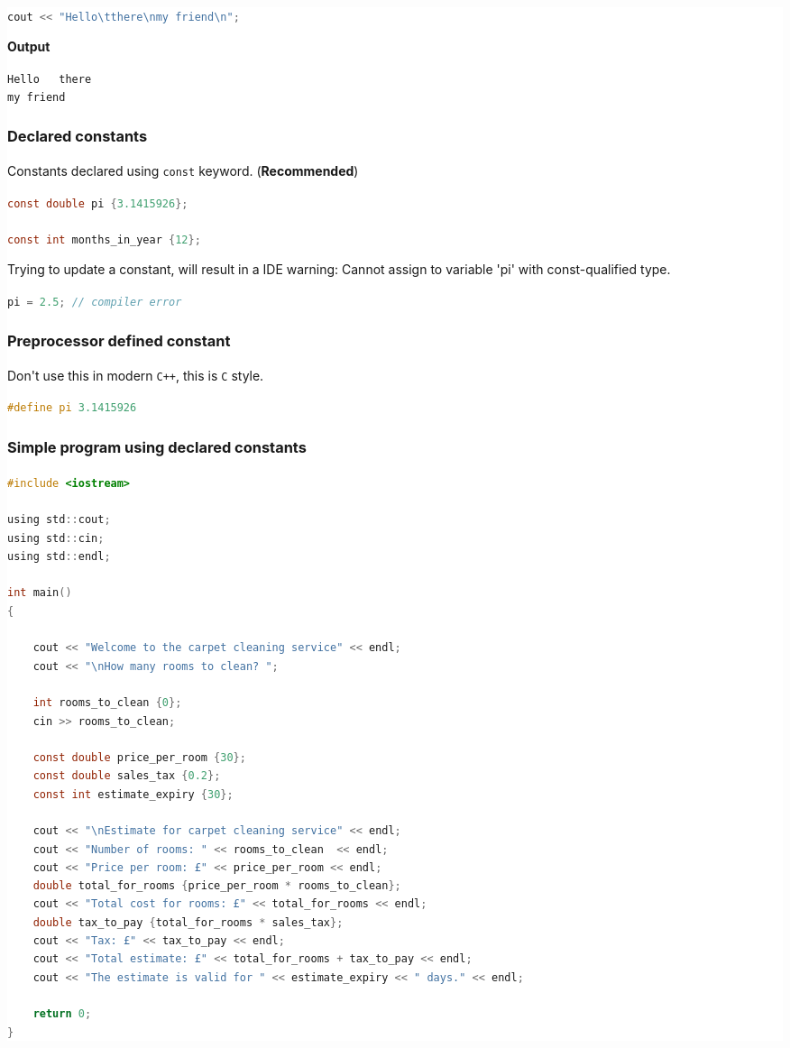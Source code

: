```c
cout << "Hello\tthere\nmy friend\n";
```
**Output**
```bash
Hello   there
my friend
```
### Declared constants

Constants declared using `const` keyword. (**Recommended**)

```c
const double pi {3.1415926};

const int months_in_year {12};
```
Trying to update a constant, will result in a IDE warning: Cannot assign to variable 'pi' with const-qualified type.

```c
pi = 2.5; // compiler error
```

### Preprocessor defined constant
Don't use this in modern `C++`, this is `C` style.
```c
#define pi 3.1415926
```

### Simple program using declared constants

```c
#include <iostream>

using std::cout;
using std::cin;
using std::endl;

int main()
{

    cout << "Welcome to the carpet cleaning service" << endl;
    cout << "\nHow many rooms to clean? ";

    int rooms_to_clean {0};
    cin >> rooms_to_clean;

    const double price_per_room {30};
    const double sales_tax {0.2};
    const int estimate_expiry {30};

    cout << "\nEstimate for carpet cleaning service" << endl;
    cout << "Number of rooms: " << rooms_to_clean  << endl;
    cout << "Price per room: £" << price_per_room << endl;
    double total_for_rooms {price_per_room * rooms_to_clean};
    cout << "Total cost for rooms: £" << total_for_rooms << endl;
    double tax_to_pay {total_for_rooms * sales_tax};
    cout << "Tax: £" << tax_to_pay << endl;
    cout << "Total estimate: £" << total_for_rooms + tax_to_pay << endl;
    cout << "The estimate is valid for " << estimate_expiry << " days." << endl;

    return 0;
}
```
